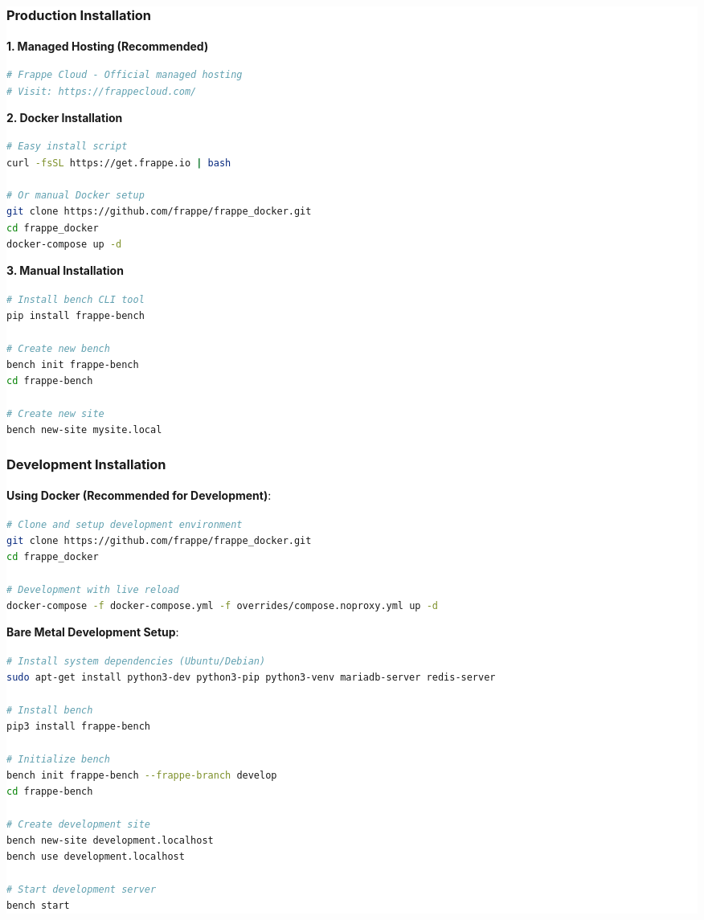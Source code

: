 ### Production Installation

**1. Managed Hosting (Recommended)**
```bash
# Frappe Cloud - Official managed hosting
# Visit: https://frappecloud.com/
```

**2. Docker Installation**
```bash
# Easy install script
curl -fsSL https://get.frappe.io | bash

# Or manual Docker setup
git clone https://github.com/frappe/frappe_docker.git
cd frappe_docker
docker-compose up -d
```

**3. Manual Installation**
```bash
# Install bench CLI tool
pip install frappe-bench

# Create new bench
bench init frappe-bench
cd frappe-bench

# Create new site
bench new-site mysite.local
```

### Development Installation

**Using Docker (Recommended for Development)**:
```bash
# Clone and setup development environment
git clone https://github.com/frappe/frappe_docker.git
cd frappe_docker

# Development with live reload
docker-compose -f docker-compose.yml -f overrides/compose.noproxy.yml up -d
```

**Bare Metal Development Setup**:
```bash
# Install system dependencies (Ubuntu/Debian)
sudo apt-get install python3-dev python3-pip python3-venv mariadb-server redis-server

# Install bench
pip3 install frappe-bench

# Initialize bench
bench init frappe-bench --frappe-branch develop
cd frappe-bench

# Create development site  
bench new-site development.localhost
bench use development.localhost

# Start development server
bench start
```
